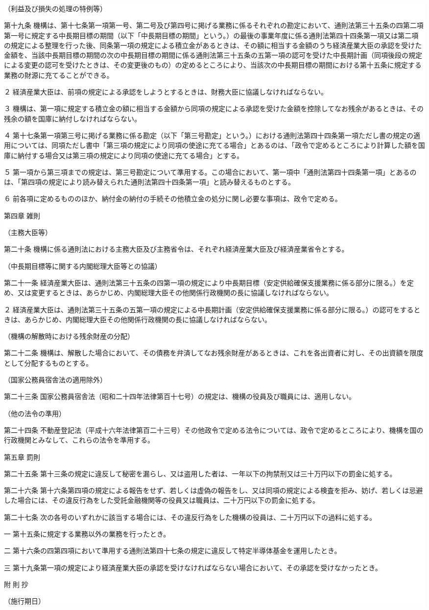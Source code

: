 （利益及び損失の処理の特例等）

第十九条 機構は、第十七条第一項第一号、第二号及び第四号に掲げる業務に係るそれぞれの勘定において、通則法第三十五条の四第二項第一号に規定する中長期目標の期間（以下「中長期目標の期間」という。）の最後の事業年度に係る通則法第四十四条第一項又は第二項の規定による整理を行った後、同条第一項の規定による積立金があるときは、その額に相当する金額のうち経済産業大臣の承認を受けた金額を、当該中長期目標の期間の次の中長期目標の期間に係る通則法第三十五条の五第一項の認可を受けた中長期計画（同項後段の規定による変更の認可を受けたときは、その変更後のもの）の定めるところにより、当該次の中長期目標の期間における第十五条に規定する業務の財源に充てることができる。

２ 経済産業大臣は、前項の規定による承認をしようとするときは、財務大臣に協議しなければならない。

３ 機構は、第一項に規定する積立金の額に相当する金額から同項の規定による承認を受けた金額を控除してなお残余があるときは、その残余の額を国庫に納付しなければならない。

４ 第十七条第一項第三号に掲げる業務に係る勘定（以下「第三号勘定」という。）における通則法第四十四条第一項ただし書の規定の適用については、同項ただし書中「第三項の規定により同項の使途に充てる場合」とあるのは、「政令で定めるところにより計算した額を国庫に納付する場合又は第三項の規定により同項の使途に充てる場合」とする。

５ 第一項から第三項までの規定は、第三号勘定について準用する。この場合において、第一項中「通則法第四十四条第一項」とあるのは、「第四項の規定により読み替えられた通則法第四十四条第一項」と読み替えるものとする。

６ 前各項に定めるもののほか、納付金の納付の手続その他積立金の処分に関し必要な事項は、政令で定める。

第四章 雑則

（主務大臣等）

第二十条 機構に係る通則法における主務大臣及び主務省令は、それぞれ経済産業大臣及び経済産業省令とする。

（中長期目標等に関する内閣総理大臣等との協議）

第二十一条 経済産業大臣は、通則法第三十五条の四第一項の規定により中長期目標（安定供給確保支援業務に係る部分に限る。）を定め、又は変更するときは、あらかじめ、内閣総理大臣その他関係行政機関の長に協議しなければならない。

２ 経済産業大臣は、通則法第三十五条の五第一項の規定による中長期計画（安定供給確保支援業務に係る部分に限る。）の認可をするときは、あらかじめ、内閣総理大臣その他関係行政機関の長に協議しなければならない。

（機構の解散時における残余財産の分配）

第二十二条 機構は、解散した場合において、その債務を弁済してなお残余財産があるときは、これを各出資者に対し、その出資額を限度として分配するものとする。

（国家公務員宿舎法の適用除外）

第二十三条 国家公務員宿舎法（昭和二十四年法律第百十七号）の規定は、機構の役員及び職員には、適用しない。

（他の法令の準用）

第二十四条 不動産登記法（平成十六年法律第百二十三号）その他政令で定める法令については、政令で定めるところにより、機構を国の行政機関とみなして、これらの法令を準用する。

第五章 罰則

第二十五条 第十三条の規定に違反して秘密を漏らし、又は盗用した者は、一年以下の拘禁刑又は三十万円以下の罰金に処する。

第二十六条 第十六条第四項の規定による報告をせず、若しくは虚偽の報告をし、又は同項の規定による検査を拒み、妨げ、若しくは忌避した場合には、その違反行為をした受託金融機関等の役員又は職員は、二十万円以下の罰金に処する。

第二十七条 次の各号のいずれかに該当する場合には、その違反行為をした機構の役員は、二十万円以下の過料に処する。

一 第十五条に規定する業務以外の業務を行ったとき。

二 第十六条の四第四項において準用する通則法第四十七条の規定に違反して特定半導体基金を運用したとき。

三 第十九条第一項の規定により経済産業大臣の承認を受けなければならない場合において、その承認を受けなかったとき。

附 則 抄

（施行期日）
